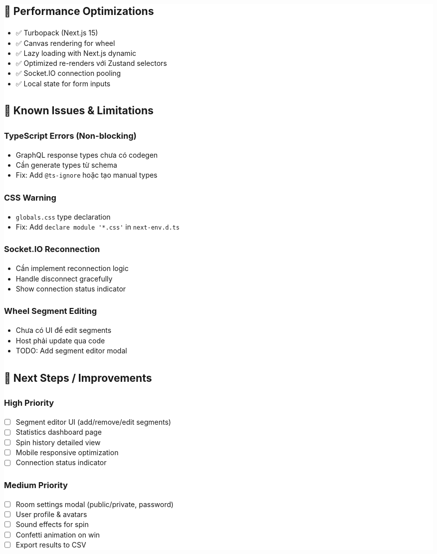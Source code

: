 ## 🚀 Performance Optimizations

- ✅ Turbopack (Next.js 15)
- ✅ Canvas rendering for wheel
- ✅ Lazy loading with Next.js dynamic
- ✅ Optimized re-renders với Zustand selectors
- ✅ Socket.IO connection pooling
- ✅ Local state for form inputs

## 🐛 Known Issues & Limitations

### TypeScript Errors (Non-blocking)

- GraphQL response types chưa có codegen
- Cần generate types từ schema
- Fix: Add `@ts-ignore` hoặc tạo manual types

### CSS Warning

- `globals.css` type declaration
- Fix: Add `declare module '*.css'` in `next-env.d.ts`

### Socket.IO Reconnection

- Cần implement reconnection logic
- Handle disconnect gracefully
- Show connection status indicator

### Wheel Segment Editing

- Chưa có UI để edit segments
- Host phải update qua code
- TODO: Add segment editor modal

## 📝 Next Steps / Improvements

### High Priority

- [ ] Segment editor UI (add/remove/edit segments)
- [ ] Statistics dashboard page
- [ ] Spin history detailed view
- [ ] Mobile responsive optimization
- [ ] Connection status indicator

### Medium Priority

- [ ] Room settings modal (public/private, password)
- [ ] User profile & avatars
- [ ] Sound effects for spin
- [ ] Confetti animation on win
- [ ] Export results to CSV
